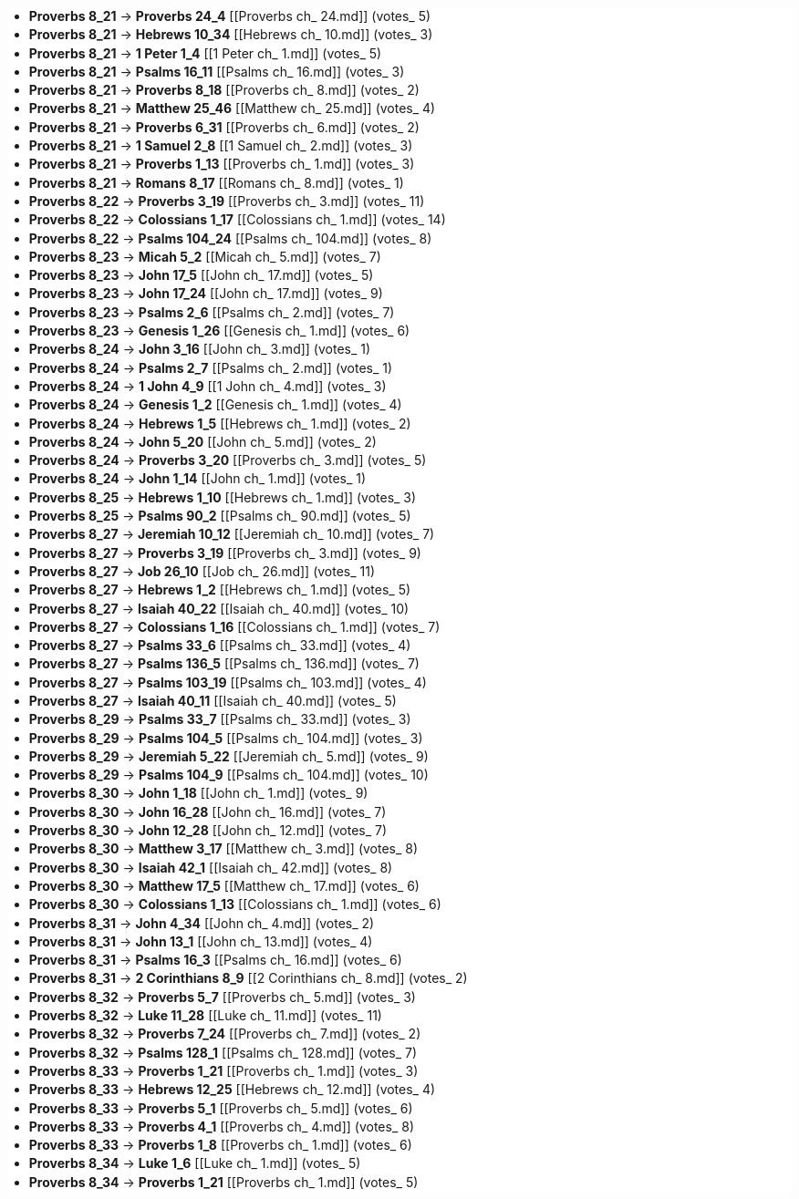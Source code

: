 - **Proverbs 8_21** → **Proverbs 24_4** [[Proverbs ch_ 24.md]] (votes_ 5)
- **Proverbs 8_21** → **Hebrews 10_34** [[Hebrews ch_ 10.md]] (votes_ 3)
- **Proverbs 8_21** → **1 Peter 1_4** [[1 Peter ch_ 1.md]] (votes_ 5)
- **Proverbs 8_21** → **Psalms 16_11** [[Psalms ch_ 16.md]] (votes_ 3)
- **Proverbs 8_21** → **Proverbs 8_18** [[Proverbs ch_ 8.md]] (votes_ 2)
- **Proverbs 8_21** → **Matthew 25_46** [[Matthew ch_ 25.md]] (votes_ 4)
- **Proverbs 8_21** → **Proverbs 6_31** [[Proverbs ch_ 6.md]] (votes_ 2)
- **Proverbs 8_21** → **1 Samuel 2_8** [[1 Samuel ch_ 2.md]] (votes_ 3)
- **Proverbs 8_21** → **Proverbs 1_13** [[Proverbs ch_ 1.md]] (votes_ 3)
- **Proverbs 8_21** → **Romans 8_17** [[Romans ch_ 8.md]] (votes_ 1)
- **Proverbs 8_22** → **Proverbs 3_19** [[Proverbs ch_ 3.md]] (votes_ 11)
- **Proverbs 8_22** → **Colossians 1_17** [[Colossians ch_ 1.md]] (votes_ 14)
- **Proverbs 8_22** → **Psalms 104_24** [[Psalms ch_ 104.md]] (votes_ 8)
- **Proverbs 8_23** → **Micah 5_2** [[Micah ch_ 5.md]] (votes_ 7)
- **Proverbs 8_23** → **John 17_5** [[John ch_ 17.md]] (votes_ 5)
- **Proverbs 8_23** → **John 17_24** [[John ch_ 17.md]] (votes_ 9)
- **Proverbs 8_23** → **Psalms 2_6** [[Psalms ch_ 2.md]] (votes_ 7)
- **Proverbs 8_23** → **Genesis 1_26** [[Genesis ch_ 1.md]] (votes_ 6)
- **Proverbs 8_24** → **John 3_16** [[John ch_ 3.md]] (votes_ 1)
- **Proverbs 8_24** → **Psalms 2_7** [[Psalms ch_ 2.md]] (votes_ 1)
- **Proverbs 8_24** → **1 John 4_9** [[1 John ch_ 4.md]] (votes_ 3)
- **Proverbs 8_24** → **Genesis 1_2** [[Genesis ch_ 1.md]] (votes_ 4)
- **Proverbs 8_24** → **Hebrews 1_5** [[Hebrews ch_ 1.md]] (votes_ 2)
- **Proverbs 8_24** → **John 5_20** [[John ch_ 5.md]] (votes_ 2)
- **Proverbs 8_24** → **Proverbs 3_20** [[Proverbs ch_ 3.md]] (votes_ 5)
- **Proverbs 8_24** → **John 1_14** [[John ch_ 1.md]] (votes_ 1)
- **Proverbs 8_25** → **Hebrews 1_10** [[Hebrews ch_ 1.md]] (votes_ 3)
- **Proverbs 8_25** → **Psalms 90_2** [[Psalms ch_ 90.md]] (votes_ 5)
- **Proverbs 8_27** → **Jeremiah 10_12** [[Jeremiah ch_ 10.md]] (votes_ 7)
- **Proverbs 8_27** → **Proverbs 3_19** [[Proverbs ch_ 3.md]] (votes_ 9)
- **Proverbs 8_27** → **Job 26_10** [[Job ch_ 26.md]] (votes_ 11)
- **Proverbs 8_27** → **Hebrews 1_2** [[Hebrews ch_ 1.md]] (votes_ 5)
- **Proverbs 8_27** → **Isaiah 40_22** [[Isaiah ch_ 40.md]] (votes_ 10)
- **Proverbs 8_27** → **Colossians 1_16** [[Colossians ch_ 1.md]] (votes_ 7)
- **Proverbs 8_27** → **Psalms 33_6** [[Psalms ch_ 33.md]] (votes_ 4)
- **Proverbs 8_27** → **Psalms 136_5** [[Psalms ch_ 136.md]] (votes_ 7)
- **Proverbs 8_27** → **Psalms 103_19** [[Psalms ch_ 103.md]] (votes_ 4)
- **Proverbs 8_27** → **Isaiah 40_11** [[Isaiah ch_ 40.md]] (votes_ 5)
- **Proverbs 8_29** → **Psalms 33_7** [[Psalms ch_ 33.md]] (votes_ 3)
- **Proverbs 8_29** → **Psalms 104_5** [[Psalms ch_ 104.md]] (votes_ 3)
- **Proverbs 8_29** → **Jeremiah 5_22** [[Jeremiah ch_ 5.md]] (votes_ 9)
- **Proverbs 8_29** → **Psalms 104_9** [[Psalms ch_ 104.md]] (votes_ 10)
- **Proverbs 8_30** → **John 1_18** [[John ch_ 1.md]] (votes_ 9)
- **Proverbs 8_30** → **John 16_28** [[John ch_ 16.md]] (votes_ 7)
- **Proverbs 8_30** → **John 12_28** [[John ch_ 12.md]] (votes_ 7)
- **Proverbs 8_30** → **Matthew 3_17** [[Matthew ch_ 3.md]] (votes_ 8)
- **Proverbs 8_30** → **Isaiah 42_1** [[Isaiah ch_ 42.md]] (votes_ 8)
- **Proverbs 8_30** → **Matthew 17_5** [[Matthew ch_ 17.md]] (votes_ 6)
- **Proverbs 8_30** → **Colossians 1_13** [[Colossians ch_ 1.md]] (votes_ 6)
- **Proverbs 8_31** → **John 4_34** [[John ch_ 4.md]] (votes_ 2)
- **Proverbs 8_31** → **John 13_1** [[John ch_ 13.md]] (votes_ 4)
- **Proverbs 8_31** → **Psalms 16_3** [[Psalms ch_ 16.md]] (votes_ 6)
- **Proverbs 8_31** → **2 Corinthians 8_9** [[2 Corinthians ch_ 8.md]] (votes_ 2)
- **Proverbs 8_32** → **Proverbs 5_7** [[Proverbs ch_ 5.md]] (votes_ 3)
- **Proverbs 8_32** → **Luke 11_28** [[Luke ch_ 11.md]] (votes_ 11)
- **Proverbs 8_32** → **Proverbs 7_24** [[Proverbs ch_ 7.md]] (votes_ 2)
- **Proverbs 8_32** → **Psalms 128_1** [[Psalms ch_ 128.md]] (votes_ 7)
- **Proverbs 8_33** → **Proverbs 1_21** [[Proverbs ch_ 1.md]] (votes_ 3)
- **Proverbs 8_33** → **Hebrews 12_25** [[Hebrews ch_ 12.md]] (votes_ 4)
- **Proverbs 8_33** → **Proverbs 5_1** [[Proverbs ch_ 5.md]] (votes_ 6)
- **Proverbs 8_33** → **Proverbs 4_1** [[Proverbs ch_ 4.md]] (votes_ 8)
- **Proverbs 8_33** → **Proverbs 1_8** [[Proverbs ch_ 1.md]] (votes_ 6)
- **Proverbs 8_34** → **Luke 1_6** [[Luke ch_ 1.md]] (votes_ 5)
- **Proverbs 8_34** → **Proverbs 1_21** [[Proverbs ch_ 1.md]] (votes_ 5)